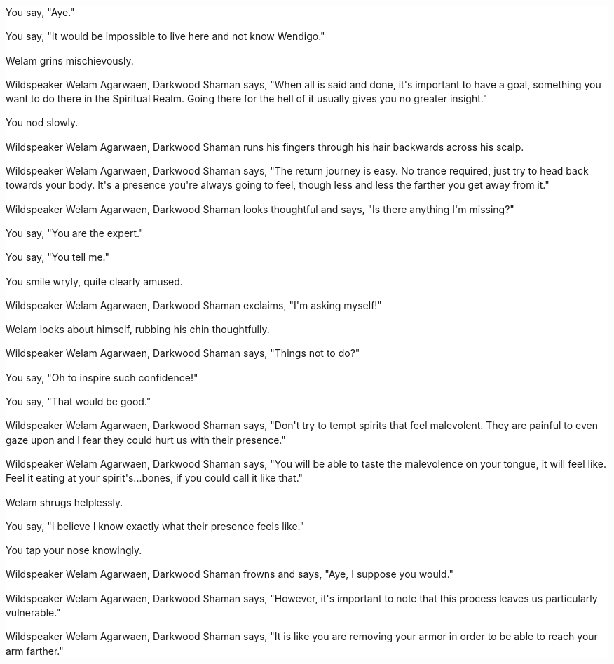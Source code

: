 You say, "Aye."

You say, "It would be impossible to live here and not know Wendigo."

Welam grins mischievously.

Wildspeaker Welam Agarwaen, Darkwood Shaman says, "When all is said and done, 
it's important to have a goal, something you want to do there in the Spiritual 
Realm. Going there for the hell of it usually gives you no greater insight."

You nod slowly.

Wildspeaker Welam Agarwaen, Darkwood Shaman runs his fingers through his hair 
backwards across his scalp.

Wildspeaker Welam Agarwaen, Darkwood Shaman says, "The return journey is easy. 
No trance required, just try to head back towards your body. It's a presence 
you're always going to feel, though less and less the farther you get away from
it."

Wildspeaker Welam Agarwaen, Darkwood Shaman looks thoughtful and says, "Is 
there anything I'm missing?"

You say, "You are the expert."

You say, "You tell me."

You smile wryly, quite clearly amused.

Wildspeaker Welam Agarwaen, Darkwood Shaman exclaims, "I'm asking myself!"

Welam looks about himself, rubbing his chin thoughtfully.

Wildspeaker Welam Agarwaen, Darkwood Shaman says, "Things not to do?"

You say, "Oh to inspire such confidence!"

You say, "That would be good."

Wildspeaker Welam Agarwaen, Darkwood Shaman says, "Don't try to tempt spirits 
that feel malevolent. They are painful to even gaze upon and I fear they could 
hurt us with their presence."

Wildspeaker Welam Agarwaen, Darkwood Shaman says, "You will be able to taste 
the malevolence on your tongue, it will feel like. Feel it eating at your 
spirit's...bones, if you could call it like that."

Welam shrugs helplessly.

You say, "I believe I know exactly what their presence feels like."

You tap your nose knowingly.

Wildspeaker Welam Agarwaen, Darkwood Shaman frowns and says, "Aye, I suppose 
you would."

Wildspeaker Welam Agarwaen, Darkwood Shaman says, "However, it's important to 
note that this process leaves us particularly vulnerable."

Wildspeaker Welam Agarwaen, Darkwood Shaman says, "It is like you are removing 
your armor in order to be able to reach your arm farther."
